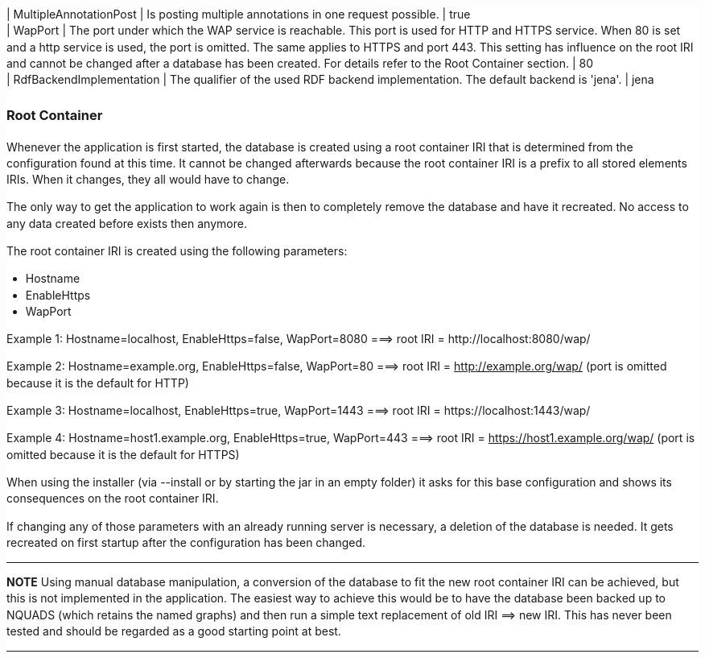 | MultipleAnnotationPost                | Is posting multiple annotations in one request possible.                                                                                                                                                                                                                                                                                                      | true                            
| WapPort                               | The port under which the WAP service is reachable. This port is used for HTTP and HTTPS service. When 80 is set and a http service is used, the port is omitted. The same applies to HTTPS and port 443. This setting has influence on the root IRI and cannot be changed after a database has been created. For details refer to the Root Container section. | 80                              
| RdfBackendImplementation              | The qualifier of the used RDF backend implementation. The default backend is 'jena'.                                                                                                                                                                                                                                                                          | jena                            

### Root Container

Whenever the application is first started, the database is created using
a root container IRI that is determined from the configuration found at this time. It cannot be changed afterwards
because the root container IRI is a prefix to all stored elements IRIs. When it changes, they all would have to change.

The only way to get the application to work again is then to completely remove the database and have it recreated.
No access to any data created before exists then anymore.

The root container IRI is created using the following parameters:
- Hostname
- EnableHttps
- WapPort

Example 1: Hostname=localhost, EnableHttps=false, WapPort=8080
===> root IRI = http://localhost:8080/wap/

Example 2: Hostname=example.org, EnableHttps=false, WapPort=80
===> root IRI = http://example.org/wap/   (port is omitted because it is the default for HTTP)

Example 3: Hostname=localhost, EnableHttps=true, WapPort=1443
===> root IRI = https://localhost:1443/wap/

Example 4: Hostname=host1.example.org, EnableHttps=true, WapPort=443
===> root IRI = https://host1.example.org/wap/   (port is omitted because it is the default for HTTPS)

When using the installer (via --install or by starting the jar in an empty folder) it asks for this base configuration
and shows its consequences on the root container IRI.

If changing any of those parameters with an already running server is necessary, a deletion of the database is needed.
It gets recreated on first startup after the configuration has been changed.

---
**NOTE**
Using manual database manipulation, a conversion of the database to fit the new root container IRI can be achieved,
but this is not implemented in the application. The easiest way to achieve this would be to have the database
been backed up to NQUADS (which retains the named graphs) and then run a simple text replacement of old IRI ==> new IRI.
This has never been tested and should be regarded as a good starting point at best.

---
